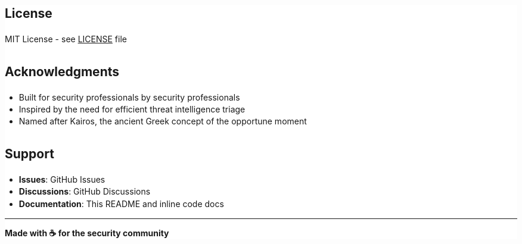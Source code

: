 ## License

MIT License - see [LICENSE](LICENSE) file

## Acknowledgments

- Built for security professionals by security professionals
- Inspired by the need for efficient threat intelligence triage
- Named after Kairos, the ancient Greek concept of the opportune moment

## Support

- **Issues**: GitHub Issues
- **Discussions**: GitHub Discussions
- **Documentation**: This README and inline code docs

---

**Made with ☕ for the security community**

